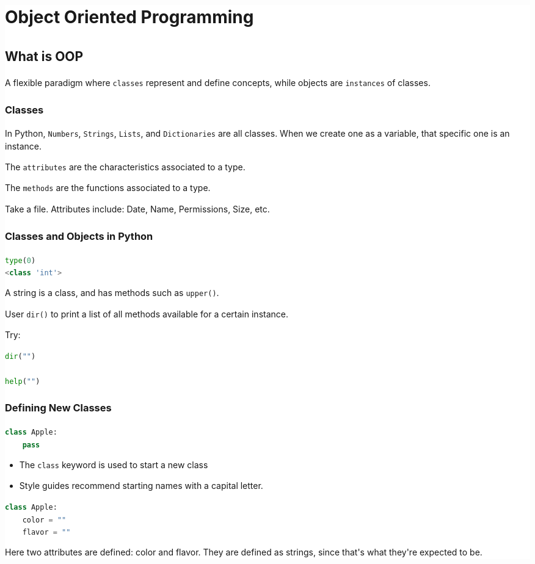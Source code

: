 # Object Oriented Programming

## What is OOP

A flexible paradigm where `classes` represent and define concepts, while objects are `instances` of classes.

### Classes

In Python, `Numbers`, `Strings`, `Lists`, and `Dictionaries` are all classes. When we create one as a variable, that specific one is an instance.

The `attributes` are the characteristics associated to a type.

The `methods` are the functions associated to a type.

Take a file. Attributes include: Date, Name, Permissions, Size, etc.

### Classes and Objects in Python

```py
type(0)
<class 'int'>
```

A string is a class, and has methods such as `upper()`.

User `dir()` to print a list of all methods available for a certain instance.

Try:

```py
dir("")

help("")
```

### Defining New Classes

```py
class Apple:
	pass
```

- The `class` keyword is used to start a new class

- Style guides recommend starting names with a capital letter.

```py
class Apple:
	color = ""
	flavor = ""
```

Here two attributes are defined: color and flavor.
They are defined as strings, since that's what they're expected to be.
